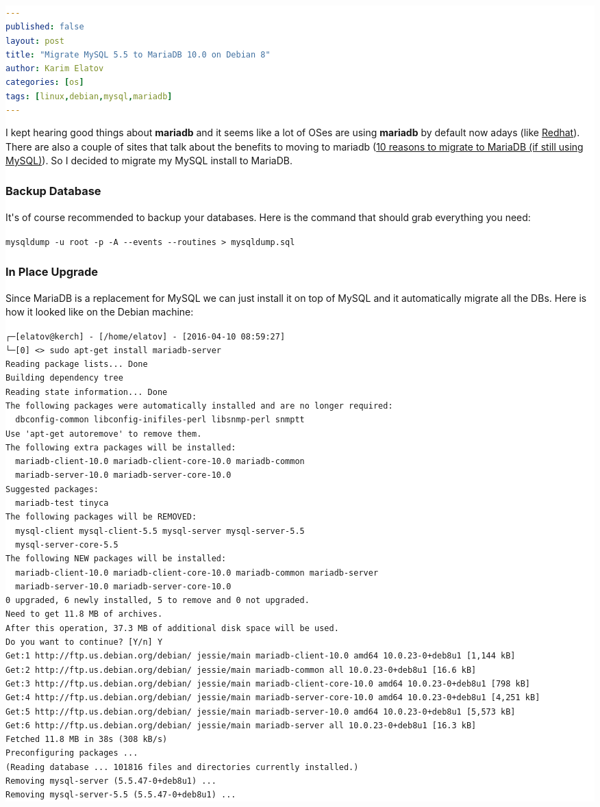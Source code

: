 ```yaml
---
published: false
layout: post
title: "Migrate MySQL 5.5 to MariaDB 10.0 on Debian 8"
author: Karim Elatov
categories: [os]
tags: [linux,debian,mysql,mariadb]
---
```

I kept hearing good things about **mariadb** and it seems like a lot of OSes are using **mariadb** by default now adays (like [Redhat](http://www.zdnet.com/article/red-hat-will-switch-from-oracle-mysql-to-mariadb-reports/)). There are also a couple of sites that talk about the benefits to moving to mariadb ([10 reasons to migrate to MariaDB (if still using MySQL)](https://seravo.fi/2015/10-reasons-to-migrate-to-mariadb-if-still-using-mysql)). So I decided to migrate my MySQL install to MariaDB. 

### Backup Database
It's of course recommended to backup your databases. Here is the command that should grab everything you need:

	mysqldump -u root -p -A --events --routines > mysqldump.sql

### In Place Upgrade
Since MariaDB is a replacement for MySQL we can just install it on top of MySQL and it automatically migrate all the DBs. Here is how it looked like on the Debian machine:

	┌─[elatov@kerch] - [/home/elatov] - [2016-04-10 08:59:27]
	└─[0] <> sudo apt-get install mariadb-server
	Reading package lists... Done
	Building dependency tree       
	Reading state information... Done
	The following packages were automatically installed and are no longer required:
	  dbconfig-common libconfig-inifiles-perl libsnmp-perl snmptt
	Use 'apt-get autoremove' to remove them.
	The following extra packages will be installed:
	  mariadb-client-10.0 mariadb-client-core-10.0 mariadb-common
	  mariadb-server-10.0 mariadb-server-core-10.0
	Suggested packages:
	  mariadb-test tinyca
	The following packages will be REMOVED:
	  mysql-client mysql-client-5.5 mysql-server mysql-server-5.5
	  mysql-server-core-5.5
	The following NEW packages will be installed:
	  mariadb-client-10.0 mariadb-client-core-10.0 mariadb-common mariadb-server
	  mariadb-server-10.0 mariadb-server-core-10.0
	0 upgraded, 6 newly installed, 5 to remove and 0 not upgraded.
	Need to get 11.8 MB of archives.
	After this operation, 37.3 MB of additional disk space will be used.
	Do you want to continue? [Y/n] Y
	Get:1 http://ftp.us.debian.org/debian/ jessie/main mariadb-client-10.0 amd64 10.0.23-0+deb8u1 [1,144 kB]
	Get:2 http://ftp.us.debian.org/debian/ jessie/main mariadb-common all 10.0.23-0+deb8u1 [16.6 kB]
	Get:3 http://ftp.us.debian.org/debian/ jessie/main mariadb-client-core-10.0 amd64 10.0.23-0+deb8u1 [798 kB]
	Get:4 http://ftp.us.debian.org/debian/ jessie/main mariadb-server-core-10.0 amd64 10.0.23-0+deb8u1 [4,251 kB]
	Get:5 http://ftp.us.debian.org/debian/ jessie/main mariadb-server-10.0 amd64 10.0.23-0+deb8u1 [5,573 kB]
	Get:6 http://ftp.us.debian.org/debian/ jessie/main mariadb-server all 10.0.23-0+deb8u1 [16.3 kB]
	Fetched 11.8 MB in 38s (308 kB/s)                                              
	Preconfiguring packages ...
	(Reading database ... 101816 files and directories currently installed.)
	Removing mysql-server (5.5.47-0+deb8u1) ...
	Removing mysql-server-5.5 (5.5.47-0+deb8u1) ...